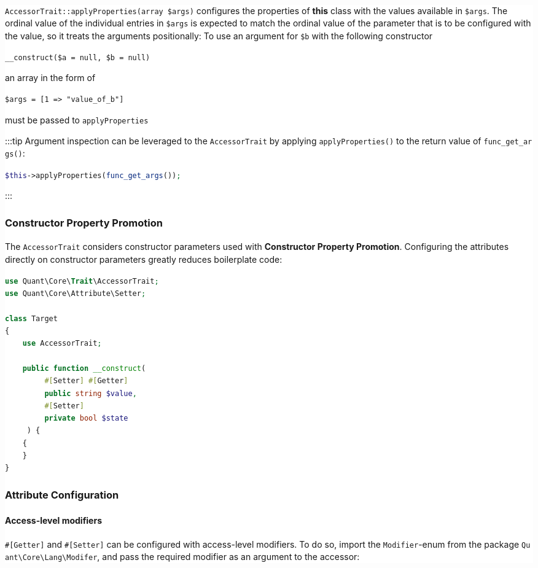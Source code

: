`AccessorTrait::applyProperties(array $args)` configures the properties of **this** class with the values available in `$args`.
The ordinal value of the individual entries in `$args` is expected to match the ordinal value of the parameter
that is to be configured with the value, so it treats the arguments positionally: To use an argument
for `$b` with the following constructor

`__construct($a = null, $b = null)`

an array in the form of

`$args = [1 => "value_of_b"]`

must be passed to `applyProperties`

:::tip
Argument inspection can be leveraged to the `AccessorTrait` by applying `applyProperties()` to the return value
of `func_get_args()`:

```php
$this->applyProperties(func_get_args());
```
:::


### Constructor Property Promotion
The `AccessorTrait` considers constructor parameters used with **Constructor Property Promotion**. Configuring the attributes
directly on constructor parameters greatly reduces boilerplate code:

 ```php title="Constructor Property Promotion"
use Quant\Core\Trait\AccessorTrait;
use Quant\Core\Attribute\Setter;
 
class Target 
{
     use AccessorTrait;

     public function __construct(
          #[Setter] #[Getter]
          public string $value,
          #[Setter]
          private bool $state
      ) {
     {
     }
 }
```

### Attribute Configuration

#### Access-level modifiers
`#[Getter]` and `#[Setter]` can be configured with access-level modifiers. To do so, import the `Modifier`-enum from
the package `Quant\Core\Lang\Modifer`, and pass the required modifier as an argument to the accessor:
